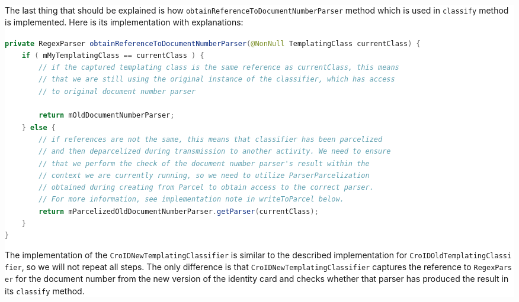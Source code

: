The last thing that should be explained is how `obtainReferenceToDocumentNumberParser` method which is used in `classify` method is implemented. Here is its implementation with explanations:

```java
private RegexParser obtainReferenceToDocumentNumberParser(@NonNull TemplatingClass currentClass) {
    if ( mMyTemplatingClass == currentClass ) {
        // if the captured templating class is the same reference as currentClass, this means
        // that we are still using the original instance of the classifier, which has access
        // to original document number parser

        return mOldDocumentNumberParser;
    } else {
        // if references are not the same, this means that classifier has been parcelized
        // and then deparcelized during transmission to another activity. We need to ensure
        // that we perform the check of the document number parser's result within the
        // context we are currently running, so we need to utilize ParserParcelization
        // obtained during creating from Parcel to obtain access to the correct parser.
        // For more information, see implementation note in writeToParcel below.
        return mParcelizedOldDocumentNumberParser.getParser(currentClass);
    }
}
```

The implementation of the `CroIDNewTemplatingClassifier` is similar to the described implementation for `CroIDOldTemplatingClassifier`, so we will not repeat all steps. The only difference is that `CroIDNewTemplatingClassifier` captures the reference to `RegexParser` for the document number from the new version of the identity card and checks whether that parser has produced the result in its `classify` method. 
